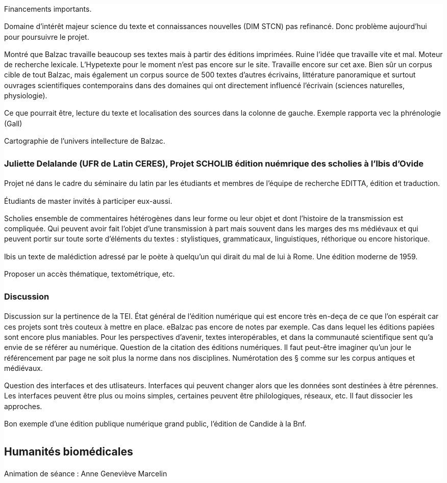 Financements importants.

Domaine d’intérêt majeur science du texte  et connaissances nouvelles (DIM STCN) pas refinancé. Donc problème aujourd’hui pour poursuivre le projet.

Montré que Balzac travaille beaucoup ses textes mais à partir des éditions imprimées. Ruine l’idée que travaille vite et mal. Moteur de recherche lexicale. L’Hypetexte pour le moment n’est pas encore sur le site. Travaille encore sur cet axe. Bien sûr un corpus cible de tout Balzac, mais également un corpus source de 500 textes d’autres écrivains, littérature panoramique et surtout ouvrages scientifiques contemporains dans des domaines qui ont directement influencé l’écrivain (sciences naturelles, physiologie).

Ce que pourrait être, lecture du texte et localisation des sources dans la colonne de gauche. Exemple rapporta vec la phrénologie (Gall)

Cartographie de l’univers intellecture de Balzac.



### Juliette Delalande (UFR de Latin CERES), Projet SCHOLIB édition nuémrique des scholies à l’Ibis d’Ovide

Projet né dans le cadre du séminaire du latin par les étudiants et membres de l’équipe de recherche EDITTA, édition et traduction.

Étudiants de master invités à participer eux-aussi.

Scholies ensemble de commentaires hétérogènes dans leur forme ou leur objet et dont l’histoire de la transmission est compliquée. Qui peuvent avoir fait l’objet d’une transmission à part mais souvent dans les marges des ms médiévaux et qui peuvent portir sur toute sorte d’éléments du textes : stylistiques, grammaticaux, linguistiques, réthorique ou encore historique.

Ibis un texte de malédiction adressé par le poète à quelqu’un qui dirait du mal de lui à Rome. Une édition moderne de 1959.

Proposer un accès thématique, textométrique, etc.

### Discussion

Discussion sur la pertinence de la TEI. État général de l’édition numérique qui est encore très en-deça de ce que l’on espérait car ces projets sont très couteux à mettre en place. eBalzac pas encore de notes par exemple. Cas dans lequel les éditions papiées sont encore plus maniables. Pour les perspectives d’avenir, textes interopérables, et dans la communauté scientifique sent qu’a envie de se référer au numérique. Question de la citation des éditions numériques. Il faut peut-être imaginer qu’un jour le référencement par page ne soit plus la norme dans nos disciplines. Numérotation des § comme sur les corpus antiques et médiévaux.

Question des interfaces et des utlisateurs. Interfaces qui peuvent changer alors que les données sont destinées à être pérennes. Les interfaces peuvent être plus ou moins simples, certaines peuvent être philologiques, réseaux, etc. Il faut dissocier les approches.

Bon exemple d’une édition publique numérique grand public, l’édition de Candide à la Bnf.

## Humanités biomédicales 

Animation de séance : Anne Geneviève Marcelin
